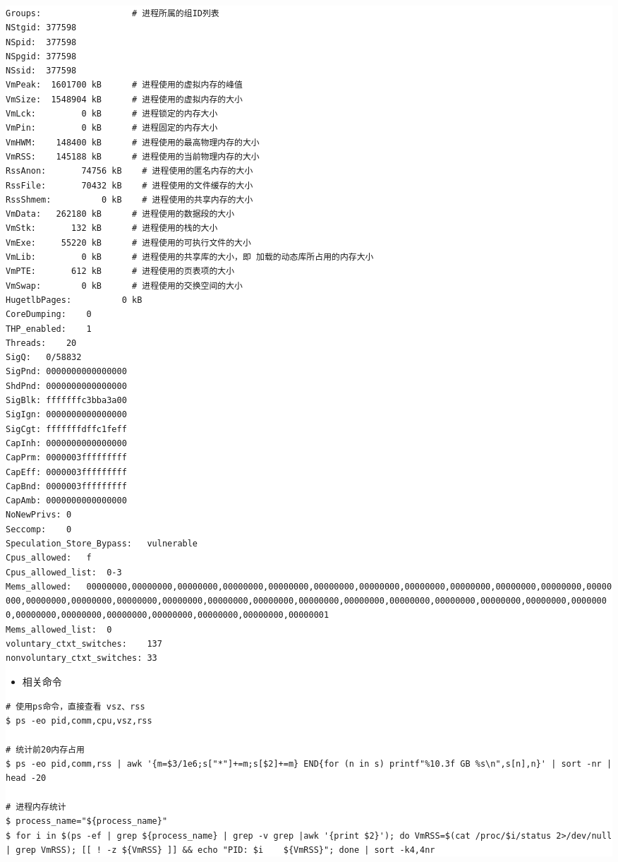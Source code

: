 ```shell
Groups:                  # 进程所属的组ID列表
NStgid:	377598
NSpid:	377598
NSpgid:	377598
NSsid:	377598
VmPeak:	 1601700 kB      # 进程使用的虚拟内存的峰值
VmSize:	 1548904 kB      # 进程使用的虚拟内存的大小
VmLck:	       0 kB      # 进程锁定的内存大小
VmPin:	       0 kB      # 进程固定的内存大小
VmHWM:	  148400 kB      # 进程使用的最高物理内存的大小
VmRSS:	  145188 kB      # 进程使用的当前物理内存的大小
RssAnon:	   74756 kB    # 进程使用的匿名内存的大小
RssFile:	   70432 kB    # 进程使用的文件缓存的大小
RssShmem:	       0 kB    # 进程使用的共享内存的大小
VmData:	  262180 kB      # 进程使用的数据段的大小
VmStk:	     132 kB      # 进程使用的栈的大小
VmExe:	   55220 kB      # 进程使用的可执行文件的大小
VmLib:	       0 kB      # 进程使用的共享库的大小，即 加载的动态库所占⽤的内存⼤⼩
VmPTE:	     612 kB      # 进程使用的页表项的大小
VmSwap:	       0 kB      # 进程使用的交换空间的大小
HugetlbPages:	       0 kB
CoreDumping:	0
THP_enabled:	1
Threads:	20
SigQ:	0/58832
SigPnd:	0000000000000000
ShdPnd:	0000000000000000
SigBlk:	fffffffc3bba3a00
SigIgn:	0000000000000000
SigCgt:	fffffffdffc1feff
CapInh:	0000000000000000
CapPrm:	0000003fffffffff
CapEff:	0000003fffffffff
CapBnd:	0000003fffffffff
CapAmb:	0000000000000000
NoNewPrivs:	0
Seccomp:	0
Speculation_Store_Bypass:	vulnerable
Cpus_allowed:	f
Cpus_allowed_list:	0-3
Mems_allowed:	00000000,00000000,00000000,00000000,00000000,00000000,00000000,00000000,00000000,00000000,00000000,00000000,00000000,00000000,00000000,00000000,00000000,00000000,00000000,00000000,00000000,00000000,00000000,00000000,00000000,00000000,00000000,00000000,00000000,00000000,00000000,00000001
Mems_allowed_list:	0
voluntary_ctxt_switches:	137
nonvoluntary_ctxt_switches:	33
```

- 相关命令
```shell
# 使用ps命令，直接查看 vsz、rss
$ ps -eo pid,comm,cpu,vsz,rss

# 统计前20内存占用
$ ps -eo pid,comm,rss | awk '{m=$3/1e6;s["*"]+=m;s[$2]+=m} END{for (n in s) printf"%10.3f GB %s\n",s[n],n}' | sort -nr | head -20

# 进程内存统计
$ process_name="${process_name}"
$ for i in $(ps -ef | grep ${process_name} | grep -v grep |awk '{print $2}'); do VmRSS=$(cat /proc/$i/status 2>/dev/null | grep VmRSS); [[ ! -z ${VmRSS} ]] && echo "PID: $i    ${VmRSS}"; done | sort -k4,4nr

```